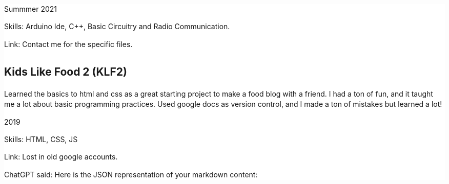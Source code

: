 Summmer 2021

Skills: Arduino Ide, C++, Basic Circuitry and Radio Communication. 

Link: Contact me for the specific files.

## Kids Like Food 2 (KLF2)
Learned the basics to html and css as a great starting project to make a food blog with a friend. I had a ton of fun, and it taught me a lot about basic programming practices. Used google docs as version control, and I made a ton of mistakes but learned a lot!

2019

Skills: HTML, CSS, JS

Link: Lost in old google accounts. 

ChatGPT said:
Here is the JSON representation of your markdown content:
